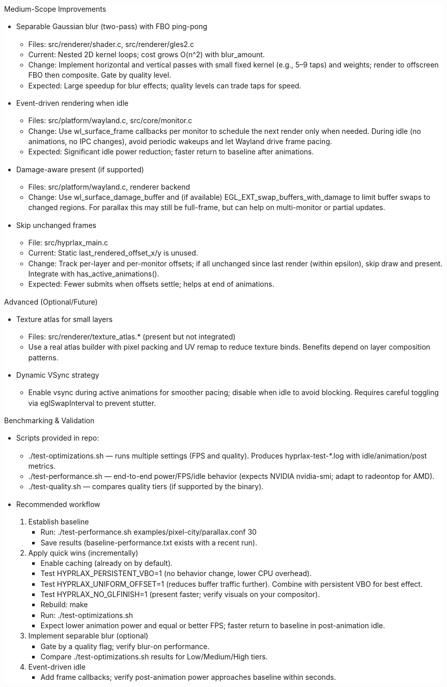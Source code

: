 Medium-Scope Improvements
- Separable Gaussian blur (two-pass) with FBO ping-pong
  - Files: src/renderer/shader.c, src/renderer/gles2.c
  - Current: Nested 2D kernel loops; cost grows O(n^2) with blur_amount.
  - Change: Implement horizontal and vertical passes with small fixed kernel (e.g., 5–9 taps) and weights; render to offscreen FBO then composite. Gate by quality level.
  - Expected: Large speedup for blur effects; quality levels can trade taps for speed.

- Event-driven rendering when idle
  - Files: src/platform/wayland.c, src/core/monitor.c
  - Change: Use wl_surface_frame callbacks per monitor to schedule the next render only when needed. During idle (no animations, no IPC changes), avoid periodic wakeups and let Wayland drive frame pacing.
  - Expected: Significant idle power reduction; faster return to baseline after animations.

- Damage-aware present (if supported)
  - Files: src/platform/wayland.c, renderer backend
  - Change: Use wl_surface_damage_buffer and (if available) EGL_EXT_swap_buffers_with_damage to limit buffer swaps to changed regions. For parallax this may still be full-frame, but can help on multi-monitor or partial updates.

- Skip unchanged frames
  - File: src/hyprlax_main.c
  - Current: Static last_rendered_offset_x/y is unused.
  - Change: Track per-layer and per-monitor offsets; if all unchanged since last render (within epsilon), skip draw and present. Integrate with has_active_animations().
  - Expected: Fewer submits when offsets settle; helps at end of animations.

Advanced (Optional/Future)
- Texture atlas for small layers
  - Files: src/renderer/texture_atlas.* (present but not integrated)
  - Use a real atlas builder with pixel packing and UV remap to reduce texture binds. Benefits depend on layer composition patterns.

- Dynamic VSync strategy
  - Enable vsync during active animations for smoother pacing; disable when idle to avoid blocking. Requires careful toggling via eglSwapInterval to prevent stutter.

Benchmarking & Validation
- Scripts provided in repo:
  - ./test-optimizations.sh — runs multiple settings (FPS and quality). Produces hyprlax-test-*.log with idle/animation/post metrics.
  - ./test-performance.sh — end-to-end power/FPS/idle behavior (expects NVIDIA nvidia-smi; adapt to radeontop for AMD).
  - ./test-quality.sh — compares quality tiers (if supported by the binary).

- Recommended workflow
  1) Establish baseline
     - Run: ./test-performance.sh examples/pixel-city/parallax.conf 30
     - Save results (baseline-performance.txt exists with a recent run).
  2) Apply quick wins (incrementally)
     - Enable caching (already on by default).
     - Test HYPRLAX_PERSISTENT_VBO=1 (no behavior change, lower CPU overhead).
     - Test HYPRLAX_UNIFORM_OFFSET=1 (reduces buffer traffic further). Combine with persistent VBO for best effect.
     - Test HYPRLAX_NO_GLFINISH=1 (present faster; verify visuals on your compositor).
     - Rebuild: make
     - Run: ./test-optimizations.sh
     - Expect lower animation power and equal or better FPS; faster return to baseline in post-animation idle.
  3) Implement separable blur (optional)
     - Gate by a quality flag; verify blur-on performance.
     - Compare ./test-optimizations.sh results for Low/Medium/High tiers.
  4) Event-driven idle
     - Add frame callbacks; verify post-animation power approaches baseline within seconds.
